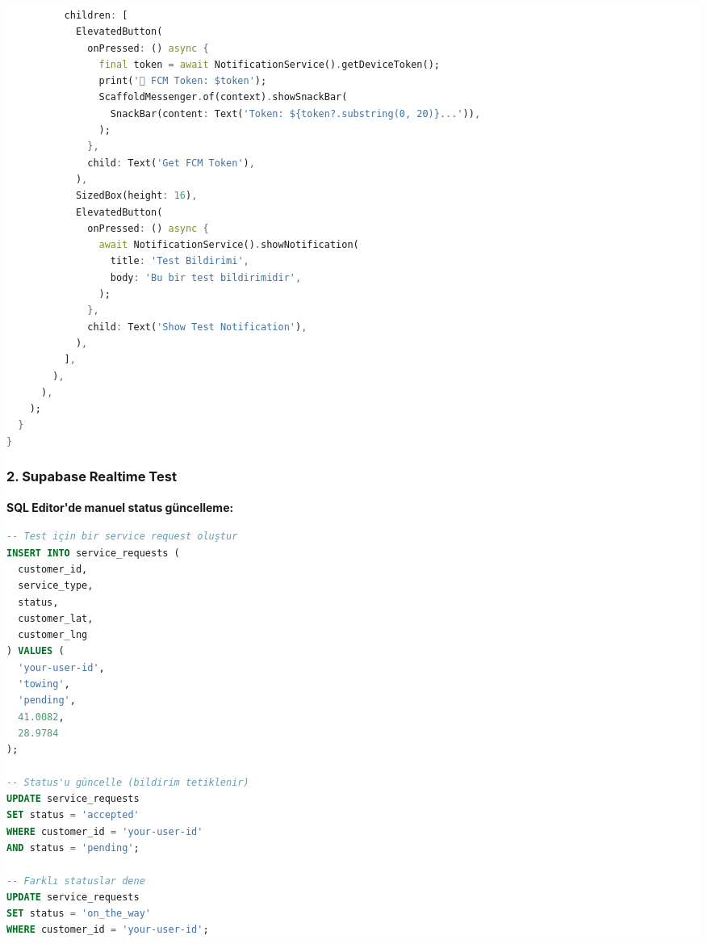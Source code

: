 ```dart
          children: [
            ElevatedButton(
              onPressed: () async {
                final token = await NotificationService().getDeviceToken();
                print('🔑 FCM Token: $token');
                ScaffoldMessenger.of(context).showSnackBar(
                  SnackBar(content: Text('Token: ${token?.substring(0, 20)}...')),
                );
              },
              child: Text('Get FCM Token'),
            ),
            SizedBox(height: 16),
            ElevatedButton(
              onPressed: () async {
                await NotificationService().showNotification(
                  title: 'Test Bildirimi',
                  body: 'Bu bir test bildirimidir',
                );
              },
              child: Text('Show Test Notification'),
            ),
          ],
        ),
      ),
    );
  }
}
```

### 2. Supabase Realtime Test

**SQL Editor'de manuel status güncelleme:**
```sql
-- Test için bir service request oluştur
INSERT INTO service_requests (
  customer_id,
  service_type,
  status,
  customer_lat,
  customer_lng
) VALUES (
  'your-user-id',
  'towing',
  'pending',
  41.0082,
  28.9784
);

-- Status'u güncelle (bildirim tetiklenir)
UPDATE service_requests 
SET status = 'accepted' 
WHERE customer_id = 'your-user-id'
AND status = 'pending';

-- Farklı statuslar dene
UPDATE service_requests 
SET status = 'on_the_way' 
WHERE customer_id = 'your-user-id';
```
